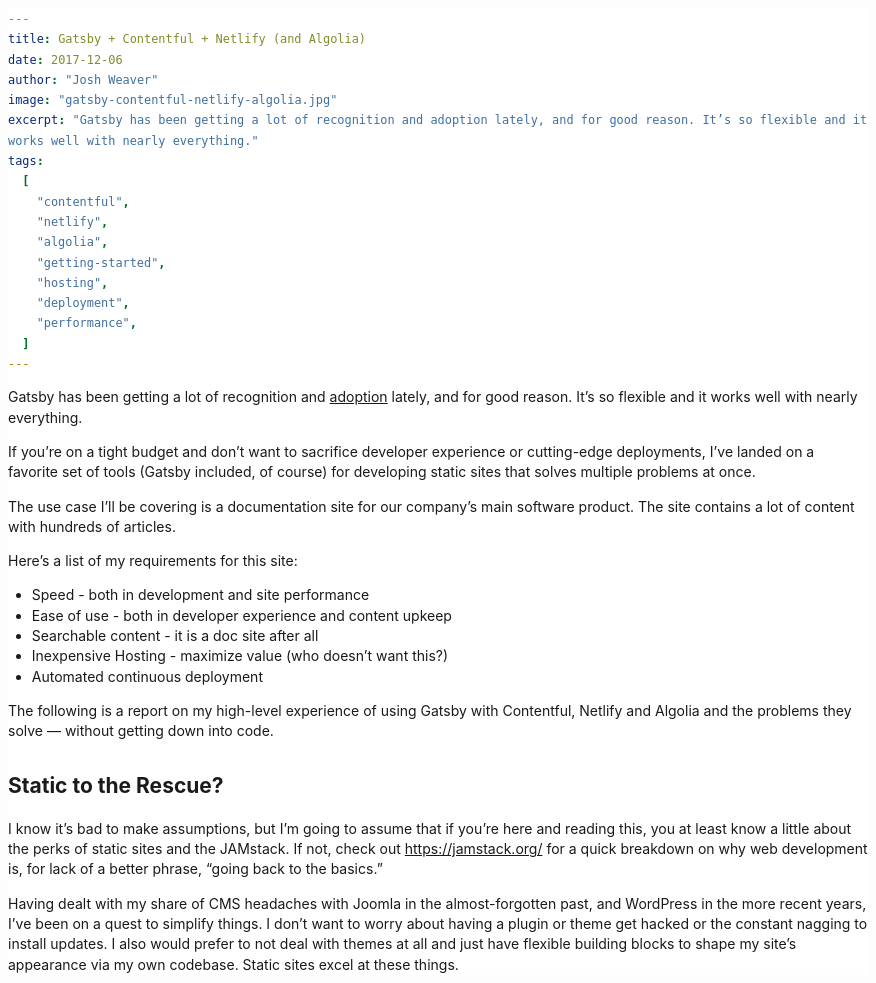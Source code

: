 ```yaml
---
title: Gatsby + Contentful + Netlify (and Algolia)
date: 2017-12-06
author: "Josh Weaver"
image: "gatsby-contentful-netlify-algolia.jpg"
excerpt: "Gatsby has been getting a lot of recognition and adoption lately, and for good reason. It’s so flexible and it works well with nearly everything."
tags:
  [
    "contentful",
    "netlify",
    "algolia",
    "getting-started",
    "hosting",
    "deployment",
    "performance",
  ]
---
```


Gatsby has been getting a lot of recognition and
[adoption](https://github.com/gatsbyjs/gatsby#showcase) lately, and for good
reason. It’s so flexible and it works well with nearly everything.

If you’re on a tight budget and don’t want to sacrifice developer experience or
cutting-edge deployments, I’ve landed on a favorite set of tools (Gatsby
included, of course) for developing static sites that solves multiple problems
at once.

The use case I’ll be covering is a documentation site for our company’s main
software product. The site contains a lot of content with hundreds of articles.

Here’s a list of my requirements for this site:

- Speed - both in development and site performance
- Ease of use - both in developer experience and content upkeep
- Searchable content - it is a doc site after all
- Inexpensive Hosting - maximize value (who doesn’t want this?)
- Automated continuous deployment

The following is a report on my high-level experience of using Gatsby with
Contentful, Netlify and Algolia and the problems they solve — without getting
down into code.

## Static to the Rescue?

I know it’s bad to make assumptions, but I’m going to assume that if you’re here
and reading this, you at least know a little about the perks of static sites and
the JAMstack. If not, check out https://jamstack.org/
for a quick breakdown on why web development is, for lack of a better phrase,
“going back to the basics.”

Having dealt with my share of CMS headaches with Joomla in the almost-forgotten
past, and WordPress in the more recent years, I’ve been on a quest to simplify
things. I don’t want to worry about having a plugin or theme get hacked or the
constant nagging to install updates. I also would prefer to not deal with themes
at all and just have flexible building blocks to shape my site’s appearance via
my own codebase. Static sites excel at these things.

